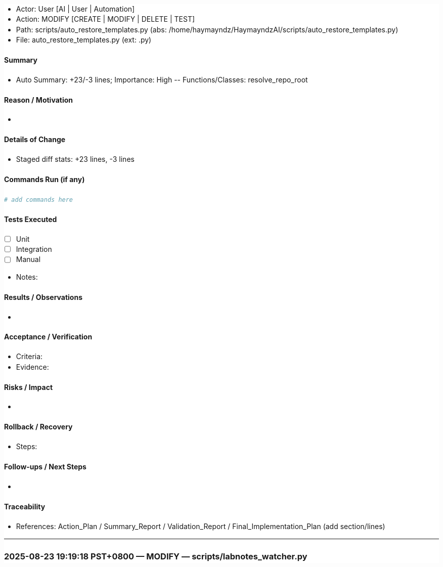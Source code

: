 - Actor: User [AI | User | Automation]
- Action: MODIFY [CREATE | MODIFY | DELETE | TEST]
- Path: scripts/auto_restore_templates.py (abs: /home/haymayndz/HaymayndzAI/scripts/auto_restore_templates.py)
- File: auto_restore_templates.py (ext: .py)

#### Summary
- Auto Summary: +23/-3 lines; Importance: High
-- Functions/Classes: resolve_repo_root

#### Reason / Motivation
-

#### Details of Change
- Staged diff stats: +23 lines, -3 lines

#### Commands Run (if any)
````bash
# add commands here
````

#### Tests Executed
- [ ] Unit
- [ ] Integration
- [ ] Manual
- Notes:

#### Results / Observations
-

#### Acceptance / Verification
- Criteria:
- Evidence:

#### Risks / Impact
-

#### Rollback / Recovery
- Steps:

#### Follow-ups / Next Steps
-

#### Traceability
- References: Action_Plan / Summary_Report / Validation_Report / Final_Implementation_Plan (add section/lines)

---

### 2025-08-23 19:19:18 PST+0800 — MODIFY — scripts/labnotes_watcher.py
